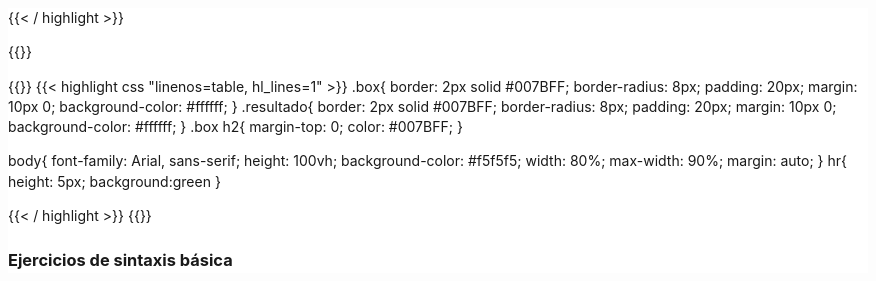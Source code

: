 {{< / highlight >}}

{{</desplegable>}}


{{<desplegable title="Fichero de estilos">}}
{{< highlight css "linenos=table, hl_lines=1" >}}
.box{
	border: 2px solid #007BFF;
	border-radius: 8px;
	padding: 20px;
	margin: 10px 0;
	background-color: #ffffff;
}
.resultado{
	border: 2px solid #007BFF;
	border-radius: 8px;
	padding: 20px;
	margin: 10px 0;
	background-color: #ffffff;
}
.box h2{
	margin-top: 0;
	color: #007BFF;
}

body{
	font-family: Arial, sans-serif;
	height: 100vh;
	background-color: #f5f5f5;
	width: 80%;
	max-width: 90%;
	margin: auto;
}
hr{
	height: 5px;
	background:green
}

{{< / highlight >}}
{{</desplegable>}}

### Ejercicios de sintaxis básica

<div class="iframe-container">
<iframe src="https://es.wikieducator.org/index.php?curid=6663"  width="100%" height="14994">WikiEducator </iframe>

</div>



